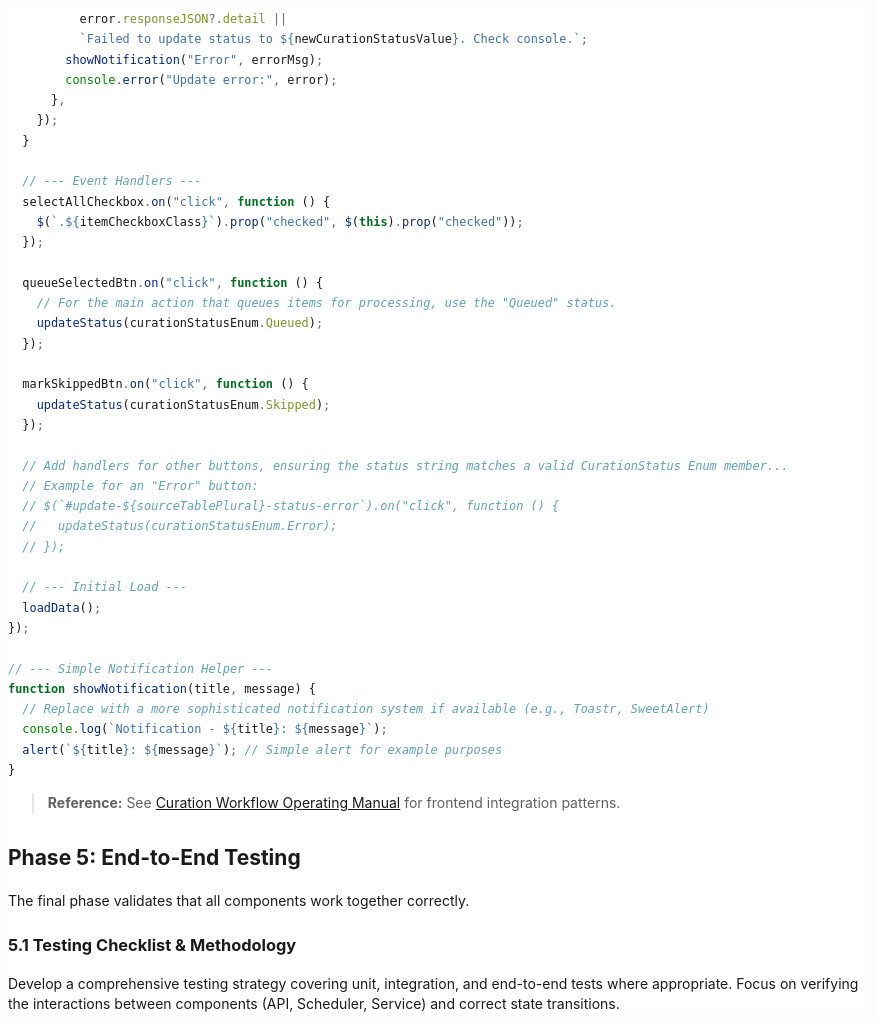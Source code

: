 ```javascript
          error.responseJSON?.detail ||
          `Failed to update status to ${newCurationStatusValue}. Check console.`;
        showNotification("Error", errorMsg);
        console.error("Update error:", error);
      },
    });
  }

  // --- Event Handlers ---
  selectAllCheckbox.on("click", function () {
    $(`.${itemCheckboxClass}`).prop("checked", $(this).prop("checked"));
  });

  queueSelectedBtn.on("click", function () {
    // For the main action that queues items for processing, use the "Queued" status.
    updateStatus(curationStatusEnum.Queued);
  });

  markSkippedBtn.on("click", function () {
    updateStatus(curationStatusEnum.Skipped);
  });

  // Add handlers for other buttons, ensuring the status string matches a valid CurationStatus Enum member...
  // Example for an "Error" button:
  // $(`#update-${sourceTablePlural}-status-error`).on("click", function () {
  //   updateStatus(curationStatusEnum.Error);
  // });

  // --- Initial Load ---
  loadData();
});

// --- Simple Notification Helper ---
function showNotification(title, message) {
  // Replace with a more sophisticated notification system if available (e.g., Toastr, SweetAlert)
  console.log(`Notification - ${title}: ${message}`);
  alert(`${title}: ${message}`); // Simple alert for example purposes
}
```

> **Reference:** See [Curation Workflow Operating Manual](../../Docs_6_Architecture_and_Status/0.4_Curation%20Workflow%20Operating%20Manual.md) for frontend integration patterns.

## Phase 5: End-to-End Testing

The final phase validates that all components work together correctly.

### 5.1 Testing Checklist & Methodology

Develop a comprehensive testing strategy covering unit, integration, and end-to-end tests where appropriate. Focus on verifying the interactions between components (API, Scheduler, Service) and correct state transitions.
